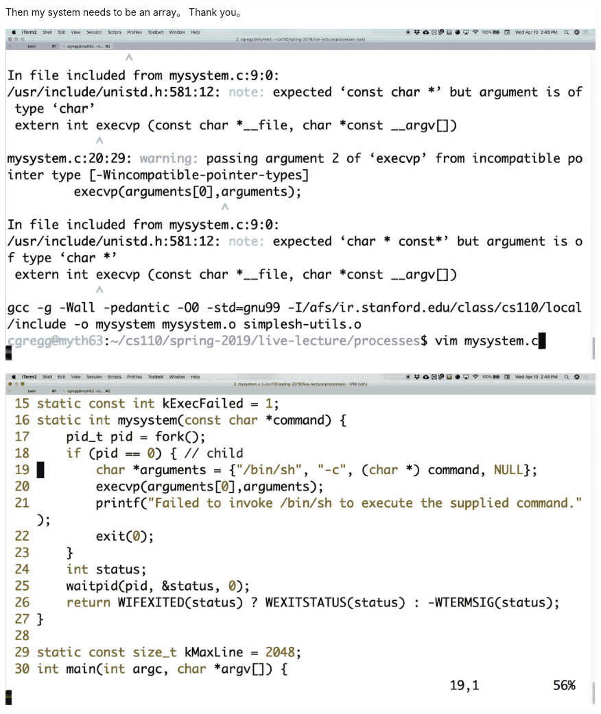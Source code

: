  Then my system needs to be an array。 Thank you。

![](img/12985c8e5f99b7c7460e806495676228_209.png)

![](img/12985c8e5f99b7c7460e806495676228_210.png)
